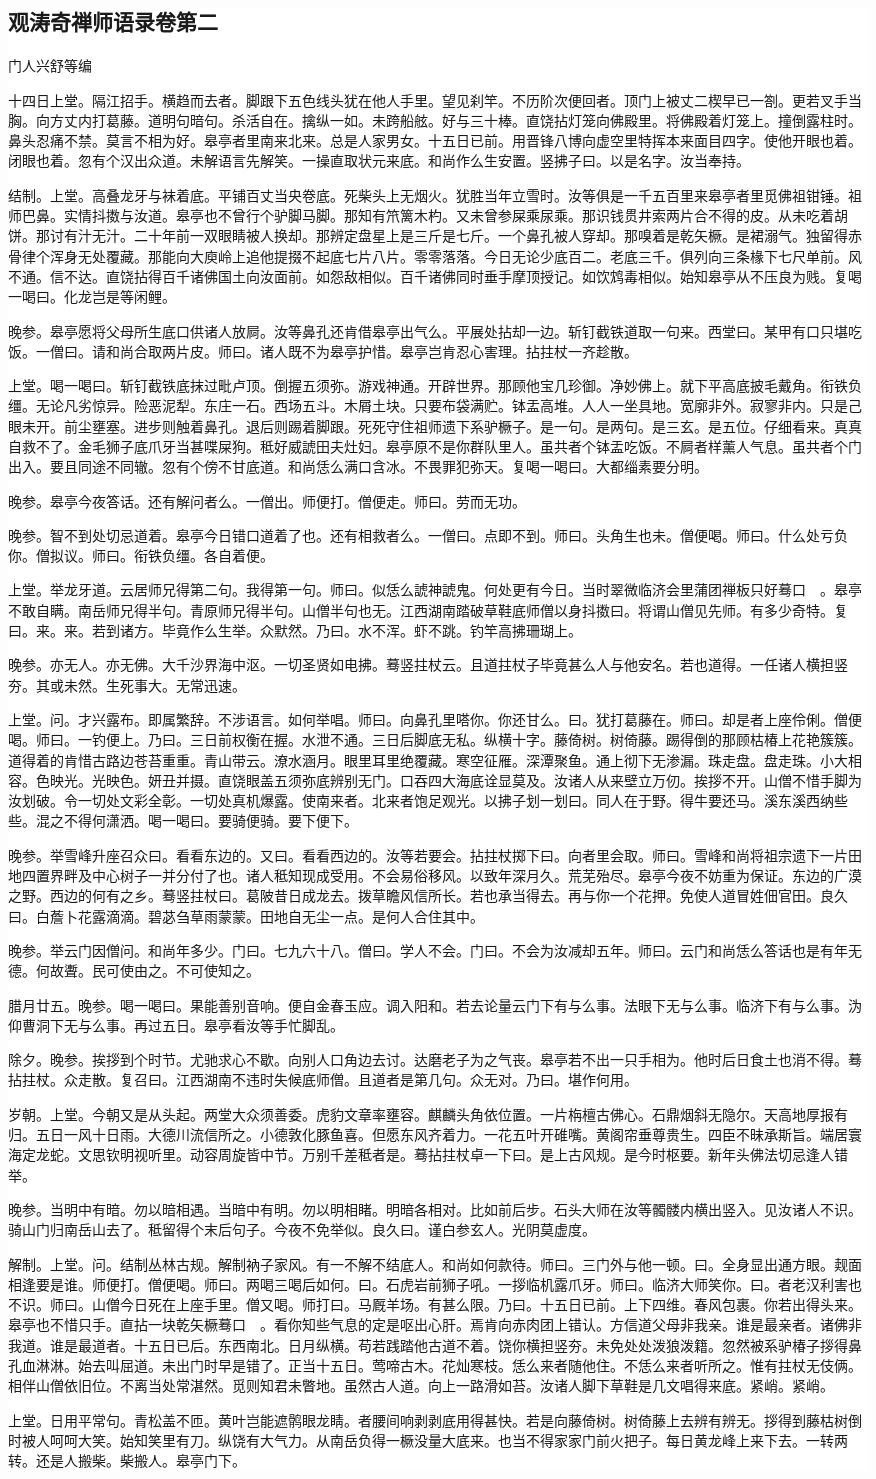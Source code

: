 ## 观涛奇禅师语录卷第二

门人兴舒等编  

十四日上堂。隔江招手。横趋而去者。脚跟下五色线头犹在他人手里。望见刹竿。不历阶次便回者。顶门上被丈二楔早已一劄。更若叉手当胸。向方丈内打葛藤。道明句暗句。杀活自在。擒纵一如。未跨船舷。好与三十棒。直饶拈灯笼向佛殿里。将佛殿着灯笼上。撞倒露柱时。鼻头忍痛不禁。莫言不相为好。皋亭者里南来北来。总是人家男女。十五日已前。用晋锋八博向虚空里特挥本来面目四字。使他开眼也着。闭眼也着。忽有个汉出众道。未解语言先解笑。一操直取状元来底。和尚作么生安置。竖拂子曰。以是名字。汝当奉持。  

结制。上堂。高叠龙牙与袜着底。平铺百丈当央卷底。死柴头上无烟火。犹胜当年立雪时。汝等俱是一千五百里来皋亭者里觅佛祖钳锤。祖师巴鼻。实情抖擞与汝道。皋亭也不曾行个驴脚马脚。那知有笊篱木杓。又未曾参屎乘尿乘。那识钱贯井索两片合不得的皮。从未吃着胡饼。那讨有汁无汁。二十年前一双眼睛被人换却。那辨定盘星上是三斤是七斤。一个鼻孔被人穿却。那嗅着是乾矢橛。是裙溺气。独留得赤骨律个浑身无处覆藏。那能向大庾岭上追他提掇不起底七片八片。零零落落。今日无论少底百二。老底三千。俱列向三条椽下七尺单前。风不通。信不达。直饶拈得百千诸佛国土向汝面前。如怨敌相似。百千诸佛同时垂手摩顶授记。如饮鸩毒相似。始知皋亭从不压良为贱。复喝一喝曰。化龙岂是等闲鲤。  

晚参。皋亭愿将父母所生底口供诸人放屙。汝等鼻孔还肯借皋亭出气么。平展处拈却一边。斩钉截铁道取一句来。西堂曰。某甲有口只堪吃饭。一僧曰。请和尚合取两片皮。师曰。诸人既不为皋亭护惜。皋亭岂肯忍心害理。拈拄杖一齐趁散。  

上堂。喝一喝曰。斩钉截铁底抹过毗卢顶。倒握五须弥。游戏神通。开辟世界。那顾他宝几珍御。净妙佛上。就下平高底披毛戴角。衔铁负缰。无论凡劣惊异。险恶泥犁。东庄一石。西场五斗。木屑土块。只要布袋满贮。钵盂高堆。人人一坐具地。宽廓非外。寂寥非内。只是己眼未开。前尘壅塞。进步则触着鼻孔。退后则踢着脚跟。死死守住祖师遗下系驴橛子。是一句。是两句。是三玄。是五位。仔细看来。真真自救不了。金毛狮子底爪牙当甚喋屎狗。秪好威諕田夫灶妇。皋亭原不是你群队里人。虽共者个钵盂吃饭。不屙者样薰人气息。虽共者个门出入。要且同途不同辙。忽有个傍不甘底道。和尚恁么满口含冰。不畏罪犯弥天。复喝一喝曰。大都缁素要分明。  

晚参。皋亭今夜答话。还有解问者么。一僧出。师便打。僧便走。师曰。劳而无功。  

晚参。智不到处切忌道着。皋亭今日错口道着了也。还有相救者么。一僧曰。点即不到。师曰。头角生也未。僧便喝。师曰。什么处亏负你。僧拟议。师曰。衔铁负缰。各自着便。  

上堂。举龙牙道。云居师兄得第二句。我得第一句。师曰。似恁么諕神諕鬼。何处更有今日。当时翠微临济会里蒲团禅板只好蓦口　。皋亭不敢自瞒。南岳师兄得半句。青原师兄得半句。山僧半句也无。江西湖南踏破草鞋底师僧以身抖擞曰。将谓山僧见先师。有多少奇特。复曰。来。来。若到诸方。毕竟作么生举。众默然。乃曰。水不浑。虾不跳。钓竿高拂珊瑚上。  

晚参。亦无人。亦无佛。大千沙界海中沤。一切圣贤如电拂。蓦竖拄杖云。且道拄杖子毕竟甚么人与他安名。若也道得。一任诸人横担竖夯。其或未然。生死事大。无常迅速。  

上堂。问。才兴露布。即属繁辞。不涉语言。如何举唱。师曰。向鼻孔里嗒你。你还甘么。曰。犹打葛藤在。师曰。却是者上座伶俐。僧便喝。师曰。一钓便上。乃曰。三日前权衡在握。水泄不通。三日后脚底无私。纵横十字。藤倚树。树倚藤。踢得倒的那顾枯椿上花艳簇簇。道得着的肯惜古路边苍苔重重。青山带云。潦水涵月。眼里耳里绝覆藏。寒空征雁。深潭聚鱼。通上彻下无渗漏。珠走盘。盘走珠。小大相容。色映光。光映色。妍丑并摄。直饶眼盖五须弥底辨别无门。口吞四大海底诠显莫及。汝诸人从来壁立万仞。挨拶不开。山僧不惜手脚为汝划破。令一切处文彩全彰。一切处真机爆露。使南来者。北来者饱足观光。以拂子划一划曰。同人在于野。得牛要还马。溪东溪西纳些些。混之不得何潇洒。喝一喝曰。要骑便骑。要下便下。  

晚参。举雪峰升座召众曰。看看东边的。又曰。看看西边的。汝等若要会。拈拄杖掷下曰。向者里会取。师曰。雪峰和尚将祖宗遗下一片田地四置界畔及中心树子一并分付了也。诸人秪知现成受用。不会易俗移风。以致年深月久。荒芜殆尽。皋亭今夜不妨重为保证。东边的广漠之野。西边的何有之乡。蓦竖拄杖曰。葛陂昔日成龙去。拨草瞻风信所长。若也承当得去。再与你一个花押。免使人道冒姓佃官田。良久曰。白薝卜花露滴滴。碧苾刍草雨蒙蒙。田地自无尘一点。是何人合住其中。  

晚参。举云门因僧问。和尚年多少。门曰。七九六十八。僧曰。学人不会。门曰。不会为汝减却五年。师曰。云门和尚恁么答话也是有年无德。何故聻。民可使由之。不可使知之。  

腊月廿五。晚参。喝一喝曰。果能善别音响。便自金春玉应。调入阳和。若去论量云门下有与么事。法眼下无与么事。临济下有与么事。沩仰曹洞下无与么事。再过五日。皋亭看汝等手忙脚乱。  

除夕。晚参。挨拶到个时节。尤驰求心不歇。向别人口角边去讨。达磨老子为之气丧。皋亭若不出一只手相为。他时后日食土也消不得。蓦拈拄杖。众走散。复召曰。江西湖南不违时失候底师僧。且道者是第几句。众无对。乃曰。堪作何用。  

岁朝。上堂。今朝又是从头起。两堂大众须善委。虎豹文章率壅容。麒麟头角依位置。一片栴檀古佛心。石鼎烟斜无隐尔。天高地厚报有归。五日一风十日雨。大德川流信所之。小德敦化豚鱼喜。但愿东风齐着力。一花五叶开碓嘴。黄阁帘垂尊贵生。四臣不昧承斯旨。端居寰海定龙蛇。文思钦明视听里。动容周旋皆中节。万别千差秪者是。蓦拈拄杖卓一下曰。是上古风规。是今时枢要。新年头佛法切忌逢人错举。  

晚参。当明中有暗。勿以暗相遇。当暗中有明。勿以明相睹。明暗各相对。比如前后步。石头大师在汝等髑髅内横出竖入。见汝诸人不识。骑山门归南岳山去了。秪留得个末后句子。今夜不免举似。良久曰。谨白参玄人。光阴莫虚度。  

解制。上堂。问。结制丛林古规。解制衲子家风。有一不解不结底人。和尚如何款待。师曰。三门外与他一顿。曰。全身显出通方眼。觌面相逢要是谁。师便打。僧便喝。师曰。两喝三喝后如何。曰。石虎岩前狮子吼。一拶临机露爪牙。师曰。临济大师笑你。曰。者老汉利害也不识。师曰。山僧今日死在上座手里。僧又喝。师打曰。马厩羊场。有甚么限。乃曰。十五日已前。上下四维。春风包裹。你若出得头来。皋亭也不惜只手。直拈一块乾矢橛蓦口　。看你知些气息的定是呕出心肝。焉肯向赤肉团上错认。方信道父母非我亲。谁是最亲者。诸佛非我道。谁是最道者。十五日已后。东西南北。日月纵横。苟若践踏他古道不着。饶你横担竖夯。未免处处泼狼泼籍。忽然被系驴椿子拶得鼻孔血淋淋。始去叫屈道。未出门时早是错了。正当十五日。莺啼古木。花灿寒枝。恁么来者随他住。不恁么来者听所之。惟有拄杖无伎俩。相伴山僧依旧位。不离当处常湛然。觅则知君未瞥地。虽然古人道。向上一路滑如苔。汝诸人脚下草鞋是几文唱得来底。紧峭。紧峭。  

上堂。日用平常句。青松盖不匝。黄叶岂能遮鹘眼龙睛。者腰间响剥剥底用得甚快。若是向藤倚树。树倚藤上去辨有辨无。拶得到藤枯树倒时被人呵呵大笑。始知笑里有刀。纵饶有大气力。从南岳负得一橛没量大底来。也当不得家家门前火把子。每日黄龙峰上来下去。一转两转。还是人搬柴。柴搬人。皋亭门下。  
